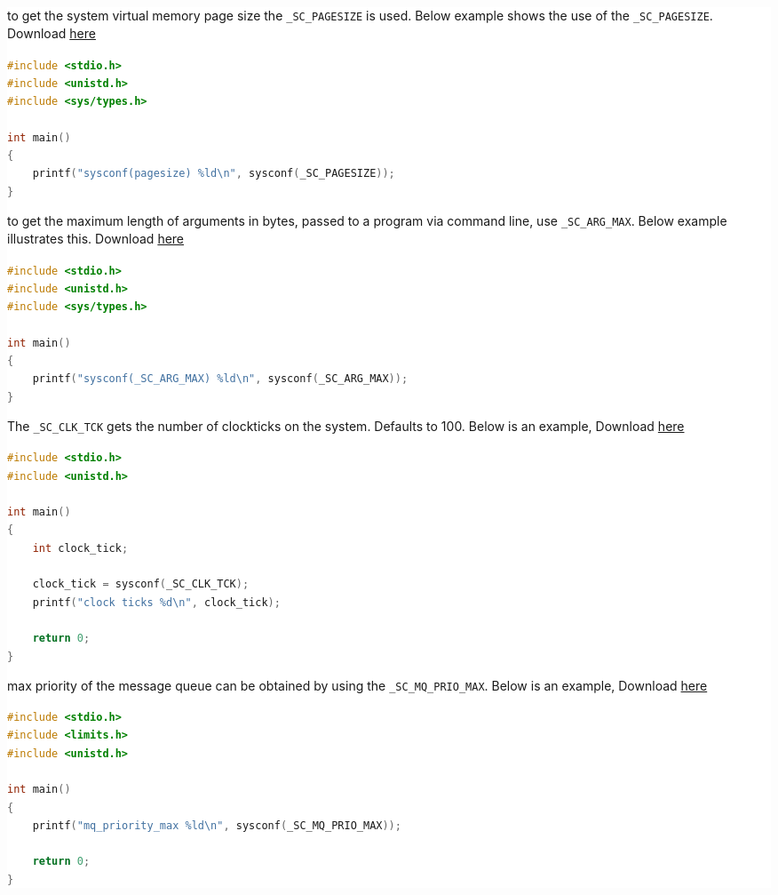 to get the system virtual memory page size the `_SC_PAGESIZE` is used. Below example shows the use of the `_SC_PAGESIZE`. Download [here](https://github.com/DevNaga/gists/blob/master/pagesize.c)

```c
#include <stdio.h>
#include <unistd.h>
#include <sys/types.h>

int main()
{
    printf("sysconf(pagesize) %ld\n", sysconf(_SC_PAGESIZE));
}

```

to get the maximum length of arguments in bytes, passed to a program via command line, use `_SC_ARG_MAX`. Below example illustrates this. Download [here](https://github.com/DevNaga/gists/blob/master/sysconf_argmax.c)

```c
#include <stdio.h>
#include <unistd.h>
#include <sys/types.h>

int main()
{
    printf("sysconf(_SC_ARG_MAX) %ld\n", sysconf(_SC_ARG_MAX));
}

```

The `_SC_CLK_TCK` gets the number of clockticks on the system. Defaults to 100. Below is an example, Download [here](https://github.com/DevNaga/gists/blob/master/clktick.c)

```c
#include <stdio.h>
#include <unistd.h>

int main()
{
    int clock_tick;

    clock_tick = sysconf(_SC_CLK_TCK);
    printf("clock ticks %d\n", clock_tick);

    return 0;
}


```

max priority of the message queue can be obtained by using the `_SC_MQ_PRIO_MAX`. Below is an example, Download [here](https://github.com/DevNaga/gists/blob/master/mq_prio_max.c)

```c
#include <stdio.h>
#include <limits.h>
#include <unistd.h>

int main()
{
    printf("mq_priority_max %ld\n", sysconf(_SC_MQ_PRIO_MAX));

    return 0;
}

```
